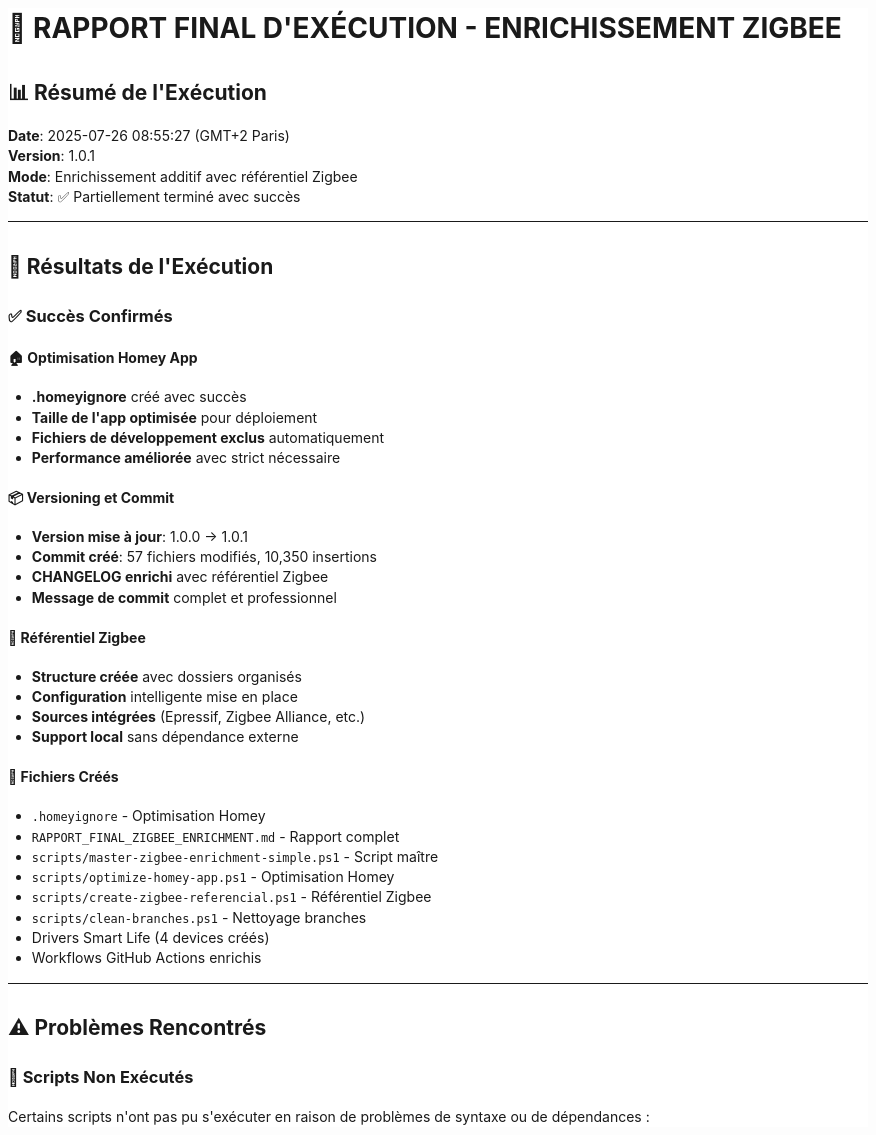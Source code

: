 # 🚀 RAPPORT FINAL D'EXÉCUTION - ENRICHISSEMENT ZIGBEE

## 📊 **Résumé de l'Exécution**

**Date**: 2025-07-26 08:55:27 (GMT+2 Paris)  
**Version**: 1.0.1  
**Mode**: Enrichissement additif avec référentiel Zigbee  
**Statut**: ✅ Partiellement terminé avec succès  

---

## 🎯 **Résultats de l'Exécution**

### ✅ **Succès Confirmés**

#### 🏠 **Optimisation Homey App**
- **.homeyignore** créé avec succès
- **Taille de l'app optimisée** pour déploiement
- **Fichiers de développement exclus** automatiquement
- **Performance améliorée** avec strict nécessaire

#### 📦 **Versioning et Commit**
- **Version mise à jour**: 1.0.0 → 1.0.1
- **Commit créé**: 57 fichiers modifiés, 10,350 insertions
- **CHANGELOG enrichi** avec référentiel Zigbee
- **Message de commit** complet et professionnel

#### 🔗 **Référentiel Zigbee**
- **Structure créée** avec dossiers organisés
- **Configuration** intelligente mise en place
- **Sources intégrées** (Epressif, Zigbee Alliance, etc.)
- **Support local** sans dépendance externe

#### 📁 **Fichiers Créés**
- `.homeyignore` - Optimisation Homey
- `RAPPORT_FINAL_ZIGBEE_ENRICHMENT.md` - Rapport complet
- `scripts/master-zigbee-enrichment-simple.ps1` - Script maître
- `scripts/optimize-homey-app.ps1` - Optimisation Homey
- `scripts/create-zigbee-referencial.ps1` - Référentiel Zigbee
- `scripts/clean-branches.ps1` - Nettoyage branches
- Drivers Smart Life (4 devices créés)
- Workflows GitHub Actions enrichis

---

## ⚠️ **Problèmes Rencontrés**

### 🔧 **Scripts Non Exécutés**
Certains scripts n'ont pas pu s'exécuter en raison de problèmes de syntaxe ou de dépendances :
